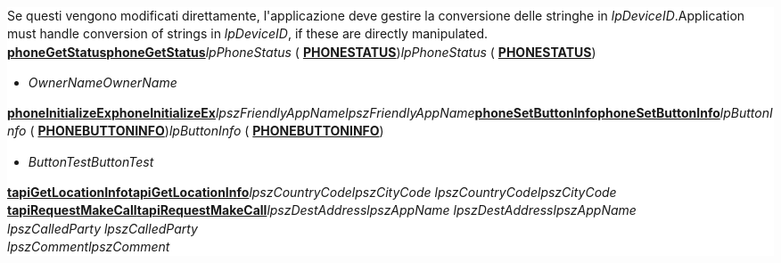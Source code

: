 <span data-ttu-id="ae713-329">Se questi vengono modificati direttamente, l'applicazione deve gestire la conversione delle stringhe in <em>lpDeviceID</em>.</span><span class="sxs-lookup"><span data-stu-id="ae713-329">Application must handle conversion of strings in <em>lpDeviceID</em>, if these are directly manipulated.</span></span></blockquote><br/></td></tr><tr class="even"><td><span data-ttu-id="ae713-330"><a href="/windows/desktop/api/Tapi/nf-tapi-phonegetstatus"><strong>phoneGetStatus</strong></a></span><span class="sxs-lookup"><span data-stu-id="ae713-330"><a href="/windows/desktop/api/Tapi/nf-tapi-phonegetstatus"><strong>phoneGetStatus</strong></a></span></span></td><td><span data-ttu-id="ae713-331"><em>lpPhoneStatus</em> ( <a href="/windows/win32/api/tapi/ns-tapi-phonestatus"><strong>PHONESTATUS</strong></a>)</span><span class="sxs-lookup"><span data-stu-id="ae713-331"><em>lpPhoneStatus</em> ( <a href="/windows/win32/api/tapi/ns-tapi-phonestatus"><strong>PHONESTATUS</strong></a>)</span></span><ul><li><span data-ttu-id="ae713-332"><em>OwnerName</em></span><span class="sxs-lookup"><span data-stu-id="ae713-332"><em>OwnerName</em></span></span></li></ul></td></tr><tr class="odd"><td><span data-ttu-id="ae713-333"><a href="/windows/desktop/api/Tapi/nf-tapi-phoneinitializeexa"><strong>phoneInitializeEx</strong></a></span><span class="sxs-lookup"><span data-stu-id="ae713-333"><a href="/windows/desktop/api/Tapi/nf-tapi-phoneinitializeexa"><strong>phoneInitializeEx</strong></a></span></span></td><td><span data-ttu-id="ae713-334"><em>lpszFriendlyAppName</em></span><span class="sxs-lookup"><span data-stu-id="ae713-334"><em>lpszFriendlyAppName</em></span></span></td></tr><tr class="even"><td><span data-ttu-id="ae713-335"><a href="/windows/desktop/api/Tapi/nf-tapi-phonesetbuttoninfo"><strong>phoneSetButtonInfo</strong></a></span><span class="sxs-lookup"><span data-stu-id="ae713-335"><a href="/windows/desktop/api/Tapi/nf-tapi-phonesetbuttoninfo"><strong>phoneSetButtonInfo</strong></a></span></span></td><td><span data-ttu-id="ae713-336"><em>lpButtonInfo</em> ( <a href="/windows/win32/api/tapi/ns-tapi-phonebuttoninfo"><strong>PHONEBUTTONINFO</strong></a>)</span><span class="sxs-lookup"><span data-stu-id="ae713-336"><em>lpButtonInfo</em> ( <a href="/windows/win32/api/tapi/ns-tapi-phonebuttoninfo"><strong>PHONEBUTTONINFO</strong></a>)</span></span><ul><li><span data-ttu-id="ae713-337"><em>ButtonTest</em></span><span class="sxs-lookup"><span data-stu-id="ae713-337"><em>ButtonTest</em></span></span></li></ul></td></tr><tr class="odd"><td><span data-ttu-id="ae713-338"><a href="/windows/desktop/api/Tapi/nf-tapi-tapigetlocationinfo"><strong>tapiGetLocationInfo</strong></a></span><span class="sxs-lookup"><span data-stu-id="ae713-338"><a href="/windows/desktop/api/Tapi/nf-tapi-tapigetlocationinfo"><strong>tapiGetLocationInfo</strong></a></span></span></td><td><span data-ttu-id="ae713-339"><em>lpszCountryCodelpszCityCode</em> </span><span class="sxs-lookup"><span data-stu-id="ae713-339"><em>lpszCountryCodelpszCityCode</em> </span></span><br/></td></tr><tr class="even"><td><span data-ttu-id="ae713-340"><a href="/windows/desktop/api/Tapi/nf-tapi-tapirequestmakecall"><strong>tapiRequestMakeCall</strong></a></span><span class="sxs-lookup"><span data-stu-id="ae713-340"><a href="/windows/desktop/api/Tapi/nf-tapi-tapirequestmakecall"><strong>tapiRequestMakeCall</strong></a></span></span></td><td><span data-ttu-id="ae713-341"><em>lpszDestAddresslpszAppName</em> </span><span class="sxs-lookup"><span data-stu-id="ae713-341"><em>lpszDestAddresslpszAppName</em> </span></span><br/> <span data-ttu-id="ae713-342"><em>lpszCalledParty</em> </span><span class="sxs-lookup"><span data-stu-id="ae713-342"><em>lpszCalledParty</em> </span></span><br/> <span data-ttu-id="ae713-343"><em>lpszComment</em></span><span class="sxs-lookup"><span data-stu-id="ae713-343"><em>lpszComment</em></span></span><br/></td></tr></tbody></table>



 

 

 





